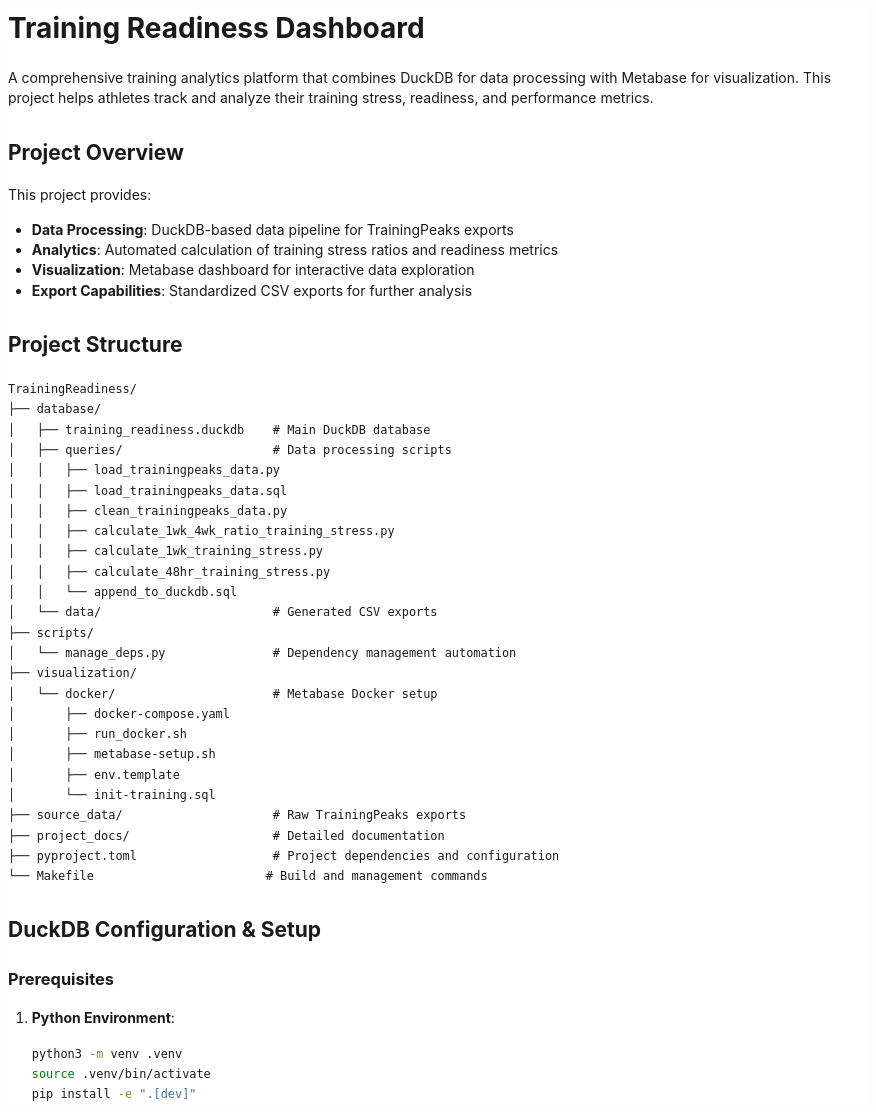 # Training Readiness Dashboard

A comprehensive training analytics platform that combines DuckDB for data processing with Metabase for visualization. This project helps athletes track and analyze their training stress, readiness, and performance metrics.

## Project Overview

This project provides:
- **Data Processing**: DuckDB-based data pipeline for TrainingPeaks exports
- **Analytics**: Automated calculation of training stress ratios and readiness metrics
- **Visualization**: Metabase dashboard for interactive data exploration
- **Export Capabilities**: Standardized CSV exports for further analysis

## Project Structure

```
TrainingReadiness/
├── database/
│   ├── training_readiness.duckdb    # Main DuckDB database
│   ├── queries/                     # Data processing scripts
│   │   ├── load_trainingpeaks_data.py
│   │   ├── load_trainingpeaks_data.sql
│   │   ├── clean_trainingpeaks_data.py
│   │   ├── calculate_1wk_4wk_ratio_training_stress.py
│   │   ├── calculate_1wk_training_stress.py
│   │   ├── calculate_48hr_training_stress.py
│   │   └── append_to_duckdb.sql
│   └── data/                        # Generated CSV exports
├── scripts/
│   └── manage_deps.py               # Dependency management automation
├── visualization/
│   └── docker/                      # Metabase Docker setup
│       ├── docker-compose.yaml
│       ├── run_docker.sh
│       ├── metabase-setup.sh
│       ├── env.template
│       └── init-training.sql
├── source_data/                     # Raw TrainingPeaks exports
├── project_docs/                    # Detailed documentation
├── pyproject.toml                   # Project dependencies and configuration
└── Makefile                        # Build and management commands
```

## DuckDB Configuration & Setup

### Prerequisites

1. **Python Environment**:
   ```bash
   python3 -m venv .venv
   source .venv/bin/activate
   pip install -e ".[dev]"
   ```
